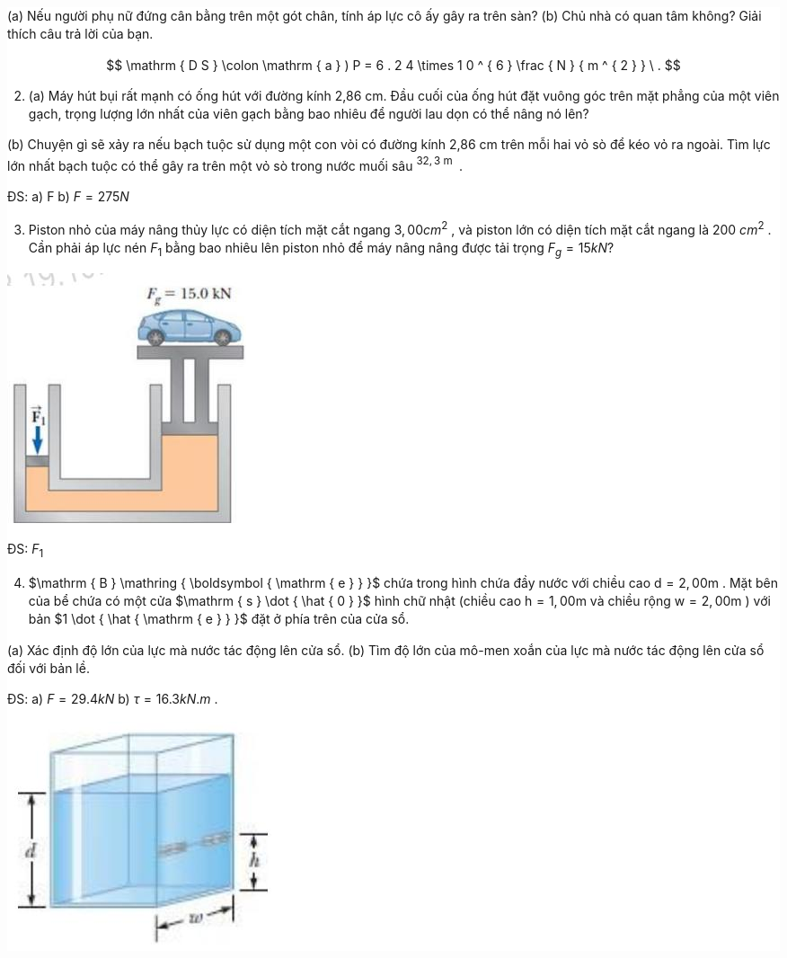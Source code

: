 (a) Nếu người phụ nữ đứng cân bằng trên một gót chân, tính áp lực cô ấy gây ra trên sàn? (b) Chủ nhà có quan tâm không? Giải thích câu trả lời của bạn.

$$
\mathrm { D S } \colon \mathrm { a } ) P = 6 . 2 4 \times 1 0 ^ { 6 } \frac { N } { m ^ { 2 } } \ .
$$

2. (a) Máy hút bụi rất mạnh có ống hút với đường kính 2,86 cm. Đầu cuối của ống hút đặt vuông góc trên mặt phẳng của một viên gạch, trọng lượng lớn nhất của viên gạch bằng bao nhiêu để người lau dọn có thể nâng nó lên?

(b) Chuyện gì sẽ xảy ra nếu bạch tuộc sử dụng một con vòi có đường kính 2,86 cm trên mỗi hai vỏ sò để kéo vỏ ra ngoài. Tìm lực lớn nhất bạch tuộc có thể gây ra trên một vỏ sò trong nước muối sâu $^ { 3 2 , 3 \mathrm { ~ m ~ } }$ .

ĐS: a) F b) $F = 2 7 5 N$

3. Piston nhỏ của máy nâng thủy lực có diện tích mặt cắt ngang $3 { , } 0 0 c m ^ { 2 }$ , và piston lớn có diện tích mặt cắt ngang là $2 0 0 \ c m ^ { 2 }$ . Cần phải áp lực nén $F _ { 1 }$ bằng bao nhiêu lên piston nhỏ để máy nâng nâng được tải trọng $F _ { g } = 1 5 k N ?$

![](images/image12.jpg)



ĐS: $F _ { 1 }$



4. $\mathrm { B } \mathring { \boldsymbol { \mathrm { e } } }$ chứa trong hình chứa đầy nước với chiều cao $\mathrm { d } = 2 { , } 0 0 \mathrm { m }$ . Mặt bên của bể chứa có một cửa $\mathrm { s } \dot { \hat { 0 } }$ hình chữ nhật (chiều cao $\mathrm { h } { = } 1 , 0 0 \mathrm { m }$ và chiều rộng $\mathrm { w } { = } 2 , 0 0 \mathrm { m }$ ) với bản $1 \dot { \hat { \mathrm { e } } }$ đặt ở phía trên của cửa sổ.

(a) Xác định độ lớn của lực mà nước tác động lên cửa sổ. (b) Tìm độ lớn của mô-men xoắn của lực mà nước tác động lên cửa sổ đối với bản lề.

ĐS: a) $F = 2 9 . 4 k N$ b) $\tau = 1 6 . 3 k N . m$ .

![](images/image13.jpg)

